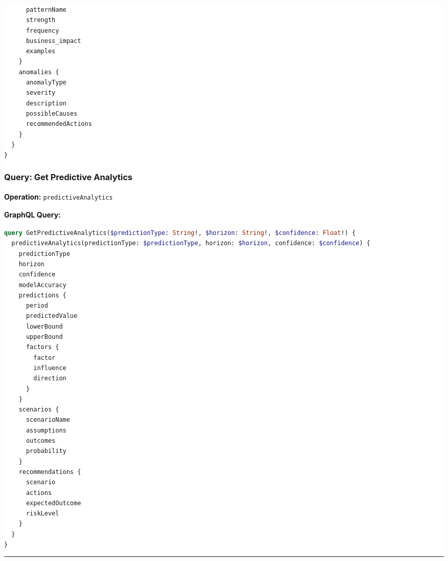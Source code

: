 ```graphql
      patternName
      strength
      frequency
      business_impact
      examples
    }
    anomalies {
      anomalyType
      severity
      description
      possibleCauses
      recommendedActions
    }
  }
}
```

### Query: Get Predictive Analytics

**Operation:** `predictiveAnalytics`

**GraphQL Query:**
```graphql
query GetPredictiveAnalytics($predictionType: String!, $horizon: String!, $confidence: Float!) {
  predictiveAnalytics(predictionType: $predictionType, horizon: $horizon, confidence: $confidence) {
    predictionType
    horizon
    confidence
    modelAccuracy
    predictions {
      period
      predictedValue
      lowerBound
      upperBound
      factors {
        factor
        influence
        direction
      }
    }
    scenarios {
      scenarioName
      assumptions
      outcomes
      probability
    }
    recommendations {
      scenario
      actions
      expectedOutcome
      riskLevel
    }
  }
}
```

---